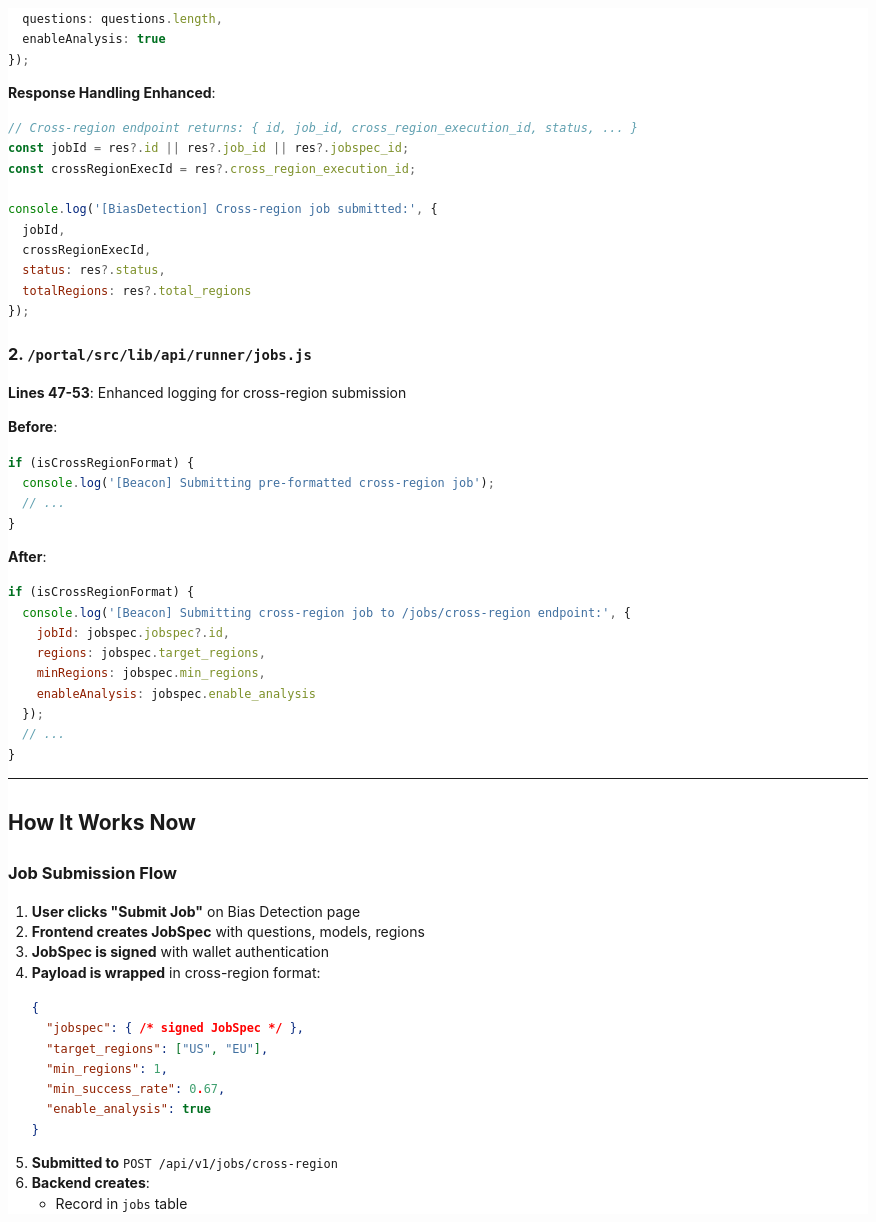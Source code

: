 ```javascript
  questions: questions.length,
  enableAnalysis: true
});
```

**Response Handling Enhanced**:
```javascript
// Cross-region endpoint returns: { id, job_id, cross_region_execution_id, status, ... }
const jobId = res?.id || res?.job_id || res?.jobspec_id;
const crossRegionExecId = res?.cross_region_execution_id;

console.log('[BiasDetection] Cross-region job submitted:', {
  jobId,
  crossRegionExecId,
  status: res?.status,
  totalRegions: res?.total_regions
});
```

### 2. `/portal/src/lib/api/runner/jobs.js`

**Lines 47-53**: Enhanced logging for cross-region submission

**Before**:
```javascript
if (isCrossRegionFormat) {
  console.log('[Beacon] Submitting pre-formatted cross-region job');
  // ...
}
```

**After**:
```javascript
if (isCrossRegionFormat) {
  console.log('[Beacon] Submitting cross-region job to /jobs/cross-region endpoint:', {
    jobId: jobspec.jobspec?.id,
    regions: jobspec.target_regions,
    minRegions: jobspec.min_regions,
    enableAnalysis: jobspec.enable_analysis
  });
  // ...
}
```

---

## How It Works Now

### Job Submission Flow

1. **User clicks "Submit Job"** on Bias Detection page
2. **Frontend creates JobSpec** with questions, models, regions
3. **JobSpec is signed** with wallet authentication
4. **Payload is wrapped** in cross-region format:
   ```json
   {
     "jobspec": { /* signed JobSpec */ },
     "target_regions": ["US", "EU"],
     "min_regions": 1,
     "min_success_rate": 0.67,
     "enable_analysis": true
   }
   ```
5. **Submitted to** `POST /api/v1/jobs/cross-region`
6. **Backend creates**:
   - Record in `jobs` table